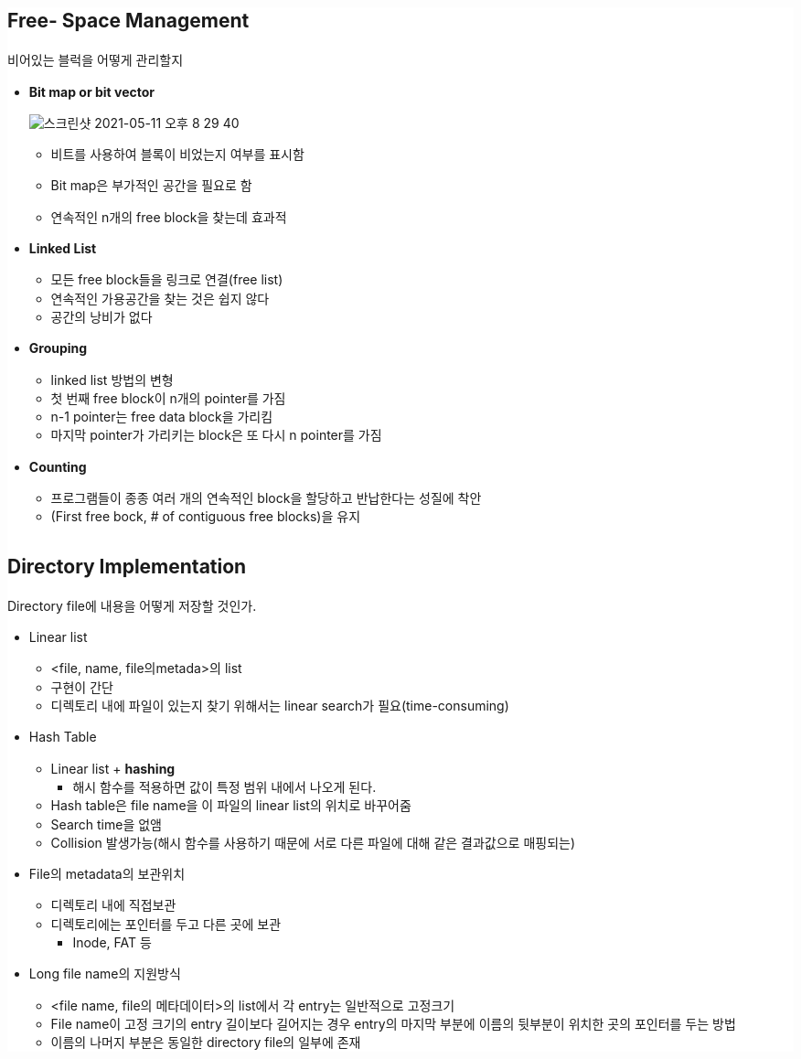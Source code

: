 


## Free- Space Management

비어있는 블럭을 어떻게 관리할지

- **Bit map or bit vector**

  <img width="243" alt="스크린샷 2021-05-11 오후 8 29 40" src="https://user-images.githubusercontent.com/72622744/117814270-0c400b00-b29f-11eb-8136-b5368db1ae36.png">

  - 비트를 사용하여 블록이 비었는지 여부를 표시함

  - Bit map은 부가적인 공간을 필요로 함
  - 연속적인 n개의 free block을 찾는데 효과적

- **Linked List**
  - 모든 free block들을 링크로 연결(free list)
  - 연속적인 가용공간을 찾는 것은 쉽지 않다
  - 공간의 낭비가 없다
- **Grouping**
  - linked list 방법의 변형
  - 첫 번째 free block이 n개의 pointer를 가짐
  - n-1 pointer는 free data block을 가리킴
  - 마지막 pointer가 가리키는 block은 또 다시 n pointer를 가짐
- **Counting**
  - 프로그램들이 종종 여러 개의 연속적인 block을 할당하고 반납한다는 성질에 착안
  - (First free bock, # of contiguous free blocks)을 유지



## Directory Implementation

Directory file에 내용을 어떻게 저장할 것인가.

- Linear list
  - <file, name, file의metada>의 list
  - 구현이 간단
  - 디렉토리 내에 파일이 있는지 찾기 위해서는 linear search가 필요(time-consuming)
- Hash Table
  - Linear list + **hashing**
    - 해시 함수를 적용하면 값이 특정 범위 내에서 나오게 된다.
  - Hash table은 file name을 이 파일의 linear list의 위치로 바꾸어줌
  - Search time을 없앰
  - Collision 발생가능(해시 함수를 사용하기 때문에 서로 다른 파일에 대해 같은 결과값으로 매핑되는)



- File의 metadata의 보관위치

  - 디렉토리 내에 직접보관
  - 디렉토리에는 포인터를 두고 다른 곳에 보관
    - Inode, FAT 등

- Long file name의 지원방식

  - <file name, file의 메타데이터>의 list에서 각 entry는 일반적으로 고정크기
  - File name이 고정 크기의 entry 길이보다 길어지는 경우 entry의 마지막 부분에 이름의 뒷부분이 위치한 곳의 포인터를 두는 방법
  - 이름의 나머지 부분은 동일한 directory file의 일부에 존재
